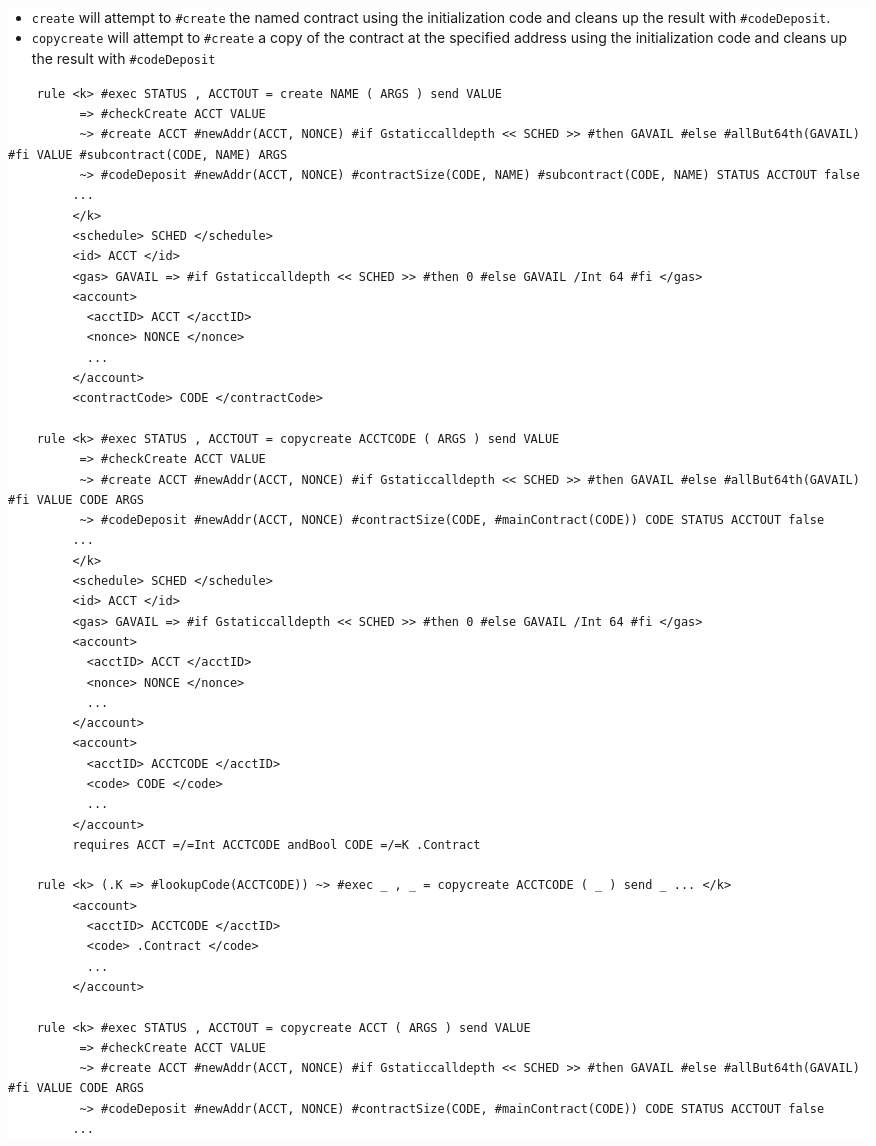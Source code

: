 ```k
```

-   `create` will attempt to `#create` the named contract using the initialization code and cleans up the result with `#codeDeposit`.
-   `copycreate` will attempt to `#create` a copy of the contract at the specified address using the initialization code and cleans up the result with `#codeDeposit`

```k
    rule <k> #exec STATUS , ACCTOUT = create NAME ( ARGS ) send VALUE
          => #checkCreate ACCT VALUE
          ~> #create ACCT #newAddr(ACCT, NONCE) #if Gstaticcalldepth << SCHED >> #then GAVAIL #else #allBut64th(GAVAIL) #fi VALUE #subcontract(CODE, NAME) ARGS
          ~> #codeDeposit #newAddr(ACCT, NONCE) #contractSize(CODE, NAME) #subcontract(CODE, NAME) STATUS ACCTOUT false
         ...
         </k>
         <schedule> SCHED </schedule>
         <id> ACCT </id>
         <gas> GAVAIL => #if Gstaticcalldepth << SCHED >> #then 0 #else GAVAIL /Int 64 #fi </gas>
         <account>
           <acctID> ACCT </acctID>
           <nonce> NONCE </nonce>
           ...
         </account>
         <contractCode> CODE </contractCode>

    rule <k> #exec STATUS , ACCTOUT = copycreate ACCTCODE ( ARGS ) send VALUE
          => #checkCreate ACCT VALUE
          ~> #create ACCT #newAddr(ACCT, NONCE) #if Gstaticcalldepth << SCHED >> #then GAVAIL #else #allBut64th(GAVAIL) #fi VALUE CODE ARGS
          ~> #codeDeposit #newAddr(ACCT, NONCE) #contractSize(CODE, #mainContract(CODE)) CODE STATUS ACCTOUT false
         ...
         </k>
         <schedule> SCHED </schedule>
         <id> ACCT </id>
         <gas> GAVAIL => #if Gstaticcalldepth << SCHED >> #then 0 #else GAVAIL /Int 64 #fi </gas>
         <account>
           <acctID> ACCT </acctID>
           <nonce> NONCE </nonce>
           ...
         </account>
         <account>
           <acctID> ACCTCODE </acctID>
           <code> CODE </code>
           ...
         </account>
         requires ACCT =/=Int ACCTCODE andBool CODE =/=K .Contract

    rule <k> (.K => #lookupCode(ACCTCODE)) ~> #exec _ , _ = copycreate ACCTCODE ( _ ) send _ ... </k>
         <account>
           <acctID> ACCTCODE </acctID>
           <code> .Contract </code>
           ...
         </account>

    rule <k> #exec STATUS , ACCTOUT = copycreate ACCT ( ARGS ) send VALUE
          => #checkCreate ACCT VALUE
          ~> #create ACCT #newAddr(ACCT, NONCE) #if Gstaticcalldepth << SCHED >> #then GAVAIL #else #allBut64th(GAVAIL) #fi VALUE CODE ARGS
          ~> #codeDeposit #newAddr(ACCT, NONCE) #contractSize(CODE, #mainContract(CODE)) CODE STATUS ACCTOUT false
         ...
```